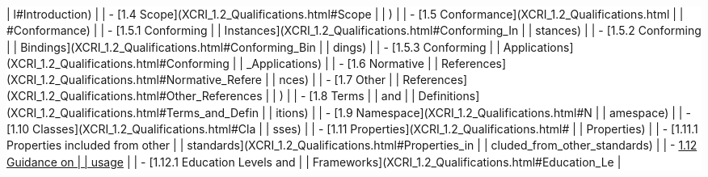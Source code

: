 | l#Introduction)                                                          |
|     -   [1.4 Scope](XCRI_1.2_Qualifications.html#Scope |
| )                                                                        |
|     -   [1.5 Conformance](XCRI_1.2_Qualifications.html |
| #Conformance)                                                            |
|         -   [1.5.1 Conforming                                   |
|             Instances](XCRI_1.2_Qualifications.html#Conforming_In |
| stances)                                                                 |
|         -   [1.5.2 Conforming                                   |
|             Bindings](XCRI_1.2_Qualifications.html#Conforming_Bin |
| dings)                                                                   |
|         -   [1.5.3 Conforming                                   |
|             Applications](XCRI_1.2_Qualifications.html#Conforming |
| _Applications)                                                           |
|     -   [1.6 Normative                                        |
|         References](XCRI_1.2_Qualifications.html#Normative_Refere |
| nces)                                                                    |
|     -   [1.7 Other  |
|         References](XCRI_1.2_Qualifications.html#Other_References |
| )                                                                        |
|     -   [1.8 Terms  |
|         and                                                              |
|         Definitions](XCRI_1.2_Qualifications.html#Terms_and_Defin |
| itions)                                                                  |
|     -   [1.9 Namespace](XCRI_1.2_Qualifications.html#N |
| amespace)                                                                |
|     -   [1.10 Classes](XCRI_1.2_Qualifications.html#Cla |
| sses)                                                                    |
|     -   [1.11 Properties](XCRI_1.2_Qualifications.html# |
| Properties)                                                              |
|         -   [1.11.1 Properties included from other               |
|             standards](XCRI_1.2_Qualifications.html#Properties_in |
| cluded_from_other_standards)                                             |
|     -   [1.12 Guidance on                                      |
|         usage](XCRI_1.2_Qualifications.html#Guidance_on_usage)    |
|         -   [1.12.1 Education Levels and                         |
|             Frameworks](XCRI_1.2_Qualifications.html#Education_Le |